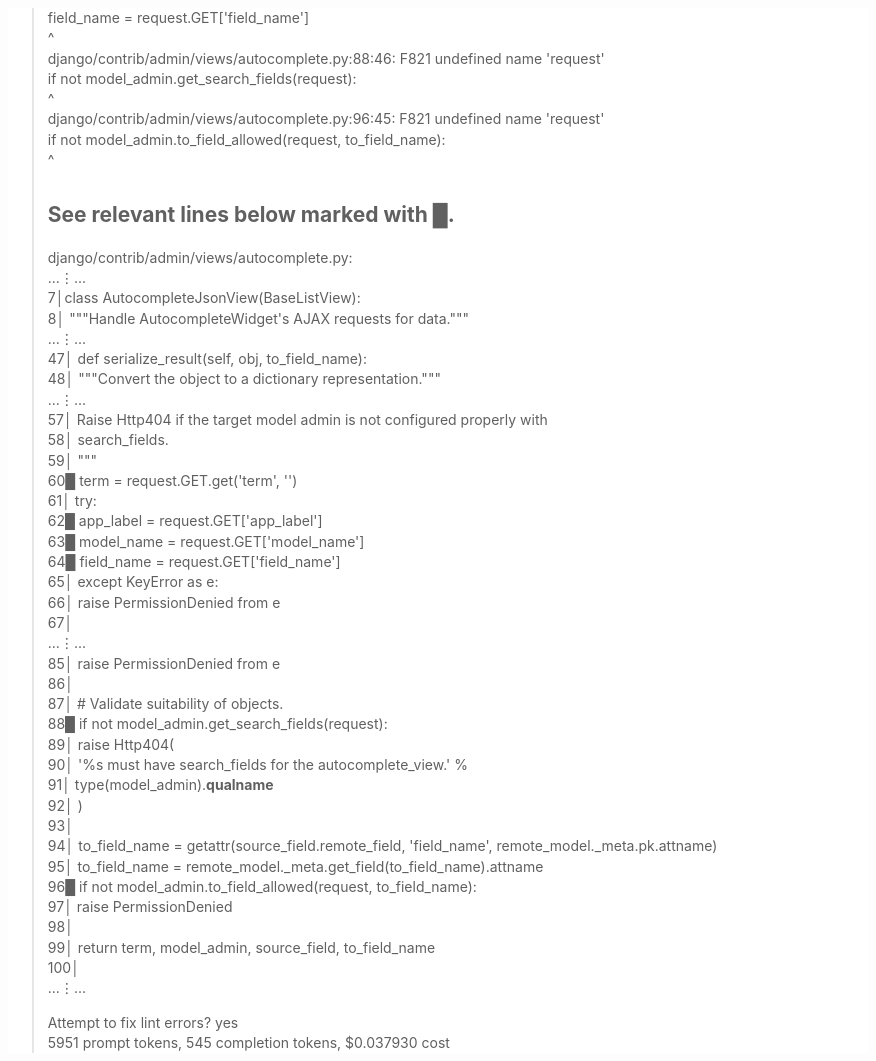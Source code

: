 > field_name = request.GET['field_name']  
> ^  
> django/contrib/admin/views/autocomplete.py:88:46: F821 undefined name 'request'  
> if not model_admin.get_search_fields(request):  
> ^  
> django/contrib/admin/views/autocomplete.py:96:45: F821 undefined name 'request'  
> if not model_admin.to_field_allowed(request, to_field_name):  
> ^  
>  
> ## See relevant lines below marked with █.  
>  
> django/contrib/admin/views/autocomplete.py:  
> ...⋮...  
> 7│class AutocompleteJsonView(BaseListView):  
> 8│    """Handle AutocompleteWidget's AJAX requests for data."""  
> ...⋮...  
> 47│    def serialize_result(self, obj, to_field_name):  
> 48│        """Convert the object to a dictionary representation."""  
> ...⋮...  
> 57│        Raise Http404 if the target model admin is not configured properly with  
> 58│        search_fields.  
> 59│        """  
> 60█        term = request.GET.get('term', '')  
> 61│        try:  
> 62█            app_label = request.GET['app_label']  
> 63█            model_name = request.GET['model_name']  
> 64█            field_name = request.GET['field_name']  
> 65│        except KeyError as e:  
> 66│            raise PermissionDenied from e  
> 67│  
> ...⋮...  
> 85│            raise PermissionDenied from e  
> 86│  
> 87│        # Validate suitability of objects.  
> 88█        if not model_admin.get_search_fields(request):  
> 89│            raise Http404(  
> 90│                '%s must have search_fields for the autocomplete_view.' %  
> 91│                type(model_admin).__qualname__  
> 92│            )  
> 93│  
> 94│        to_field_name = getattr(source_field.remote_field, 'field_name', remote_model._meta.pk.attname)  
> 95│        to_field_name = remote_model._meta.get_field(to_field_name).attname  
> 96█        if not model_admin.to_field_allowed(request, to_field_name):  
> 97│            raise PermissionDenied  
> 98│  
> 99│        return term, model_admin, source_field, to_field_name  
> 100│  
> ...⋮...  
>  
> Attempt to fix lint errors? yes  
> 5951 prompt tokens, 545 completion tokens, $0.037930 cost  

